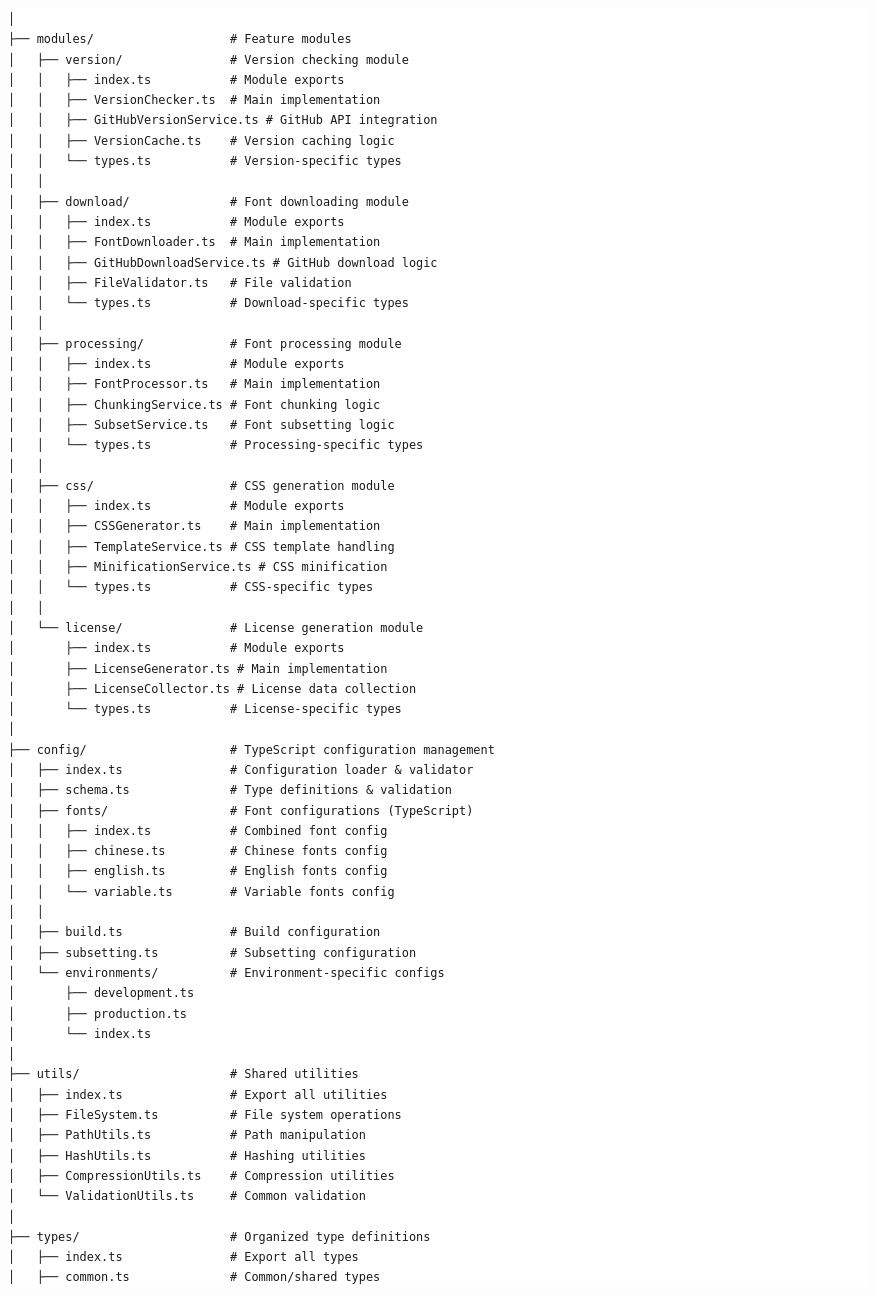```
│
├── modules/                   # Feature modules
│   ├── version/               # Version checking module
│   │   ├── index.ts           # Module exports
│   │   ├── VersionChecker.ts  # Main implementation
│   │   ├── GitHubVersionService.ts # GitHub API integration
│   │   ├── VersionCache.ts    # Version caching logic
│   │   └── types.ts           # Version-specific types
│   │
│   ├── download/              # Font downloading module
│   │   ├── index.ts           # Module exports
│   │   ├── FontDownloader.ts  # Main implementation
│   │   ├── GitHubDownloadService.ts # GitHub download logic
│   │   ├── FileValidator.ts   # File validation
│   │   └── types.ts           # Download-specific types
│   │
│   ├── processing/            # Font processing module
│   │   ├── index.ts           # Module exports
│   │   ├── FontProcessor.ts   # Main implementation
│   │   ├── ChunkingService.ts # Font chunking logic
│   │   ├── SubsetService.ts   # Font subsetting logic
│   │   └── types.ts           # Processing-specific types
│   │
│   ├── css/                   # CSS generation module
│   │   ├── index.ts           # Module exports
│   │   ├── CSSGenerator.ts    # Main implementation
│   │   ├── TemplateService.ts # CSS template handling
│   │   ├── MinificationService.ts # CSS minification
│   │   └── types.ts           # CSS-specific types
│   │
│   └── license/               # License generation module
│       ├── index.ts           # Module exports
│       ├── LicenseGenerator.ts # Main implementation
│       ├── LicenseCollector.ts # License data collection
│       └── types.ts           # License-specific types
│
├── config/                    # TypeScript configuration management
│   ├── index.ts               # Configuration loader & validator
│   ├── schema.ts              # Type definitions & validation
│   ├── fonts/                 # Font configurations (TypeScript)
│   │   ├── index.ts           # Combined font config
│   │   ├── chinese.ts         # Chinese fonts config
│   │   ├── english.ts         # English fonts config
│   │   └── variable.ts        # Variable fonts config
│   │
│   ├── build.ts               # Build configuration
│   ├── subsetting.ts          # Subsetting configuration
│   └── environments/          # Environment-specific configs
│       ├── development.ts
│       ├── production.ts
│       └── index.ts
│
├── utils/                     # Shared utilities
│   ├── index.ts               # Export all utilities
│   ├── FileSystem.ts          # File system operations
│   ├── PathUtils.ts           # Path manipulation
│   ├── HashUtils.ts           # Hashing utilities
│   ├── CompressionUtils.ts    # Compression utilities
│   └── ValidationUtils.ts     # Common validation
│
├── types/                     # Organized type definitions
│   ├── index.ts               # Export all types
│   ├── common.ts              # Common/shared types
```